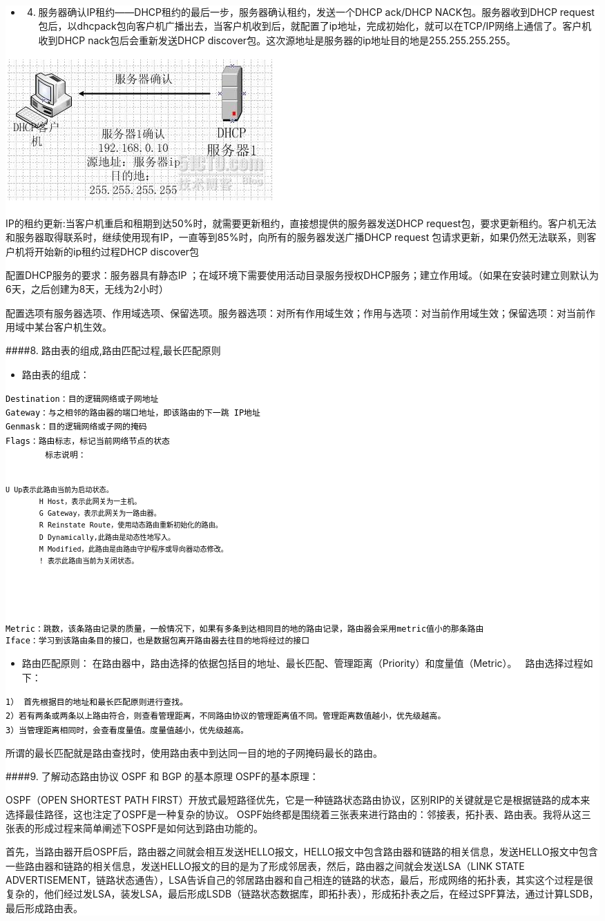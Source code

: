 - 4. 服务器确认IP租约——DHCP租约的最后一步，服务器确认租约，发送一个DHCP ack/DHCP NACK包。服务器收到DHCP request包后，以dhcpack包向客户机广播出去，当客户机收到后，就配置了ip地址，完成初始化，就可以在TCP/IP网络上通信了。客户机收到DHCP nack包后会重新发送DHCP discover包。这次源地址是服务器的ip地址目的地是255.255.255.255。

<img src="img/dhcp_05.png">

<p>IP的租约更新:当客户机重启和租期到达50%时，就需要更新租约，直接想提供的服务器发送DHCP request包，要求更新租约。客户机无法和服务器取得联系时，继续使用现有IP，一直等到85%时，向所有的服务器发送广播DHCP request 包请求更新，如果仍然无法联系，则客户机将开始新的ip租约过程DHCP discover包</p>
<p>配置DHCP服务的要求：服务器具有静态IP ；在域环境下需要使用活动目录服务授权DHCP服务；建立作用域。（如果在安装时建立则默认为6天，之后创建为8天，无线为2小时）</p>
<p>配置选项有服务器选项、作用域选项、保留选项。服务器选项：对所有作用域生效；作用与选项：对当前作用域生效；保留选项：对当前作用域中某台客户机生效。</p>

####8. 路由表的组成,路由匹配过程,最长匹配原则
- 路由表的组成：
<pre><code style="color: #000000;">Destination：目的逻辑网络或子网地址
Gateway：与之相邻的路由器的端口地址，即该路由的下一跳 IP地址
Genmask：目的逻辑网络或子网的掩码
Flags：路由标志，标记当前网络节点的状态
        标志说明：
        <pre><code style="color: #000000;">U Up表示此路由当前为启动状态。 
        H Host，表示此网关为一主机。 
        G Gateway，表示此网关为一路由器。 
        R Reinstate Route，使用动态路由重新初始化的路由。 
        D Dynamically,此路由是动态性地写入。 
        M Modified，此路由是由路由守护程序或导向器动态修改。 
        ! 表示此路由当前为关闭状态。
        </pre></code>
Metric：跳数，该条路由记录的质量，一般情况下，如果有多条到达相同目的地的路由记录，路由器会采用metric值小的那条路由
Iface：学习到该路由条目的接口，也是数据包离开路由器去往目的地将经过的接口
</pre></code>

- 路由匹配原则：
在路由器中，路由选择的依据包括目的地址、最长匹配、管理距离（Priority）和度量值（Metric）。  
路由选择过程如下： 
<pre><code style="color: #000000;">1） 首先根据目的地址和最长匹配原则进行查找。  
2）若有两条或两条以上路由符合，则查看管理距离，不同路由协议的管理距离值不同。管理距离数值越小，优先级越高。
3）当管理距离相同时，会查看度量值。度量值越小，优先级越高。
</pre></code>
所谓的最长匹配就是路由查找时，使用路由表中到达同一目的地的子网掩码最长的路由。

####9. 了解动态路由协议 OSPF 和 BGP 的基本原理
OSPF的基本原理：
<p>OSPF（OPEN SHORTEST PATH FIRST）开放式最短路径优先，它是一种链路状态路由协议，区别RIP的关键就是它是根据链路的成本来选择最佳路径，这也注定了OSPF是一种复杂的协议。
OSPF始终都是围绕着三张表来进行路由的：邻接表，拓扑表、路由表。我将从这三张表的形成过程来简单阐述下OSPF是如何达到路由功能的。</p>
<p>首先，当路由器开启OSPF后，路由器之间就会相互发送HELLO报文，HELLO报文中包含路由器和链路的相关信息，发送HELLO报文中包含一些路由器和链路的相关信息，发送HELLO报文的目的是为了形成邻居表，然后，路由器之间就会发送LSA（LINK STATE ADVERTISEMENT，链路状态通告），LSA告诉自己的邻居路由器和自己相连的链路的状态，最后，形成网络的拓扑表，其实这个过程是很复杂的，他们经过发LSA，装发LSA，最后形成LSDB（链路状态数据库，即拓扑表），形成拓扑表之后，在经过SPF算法，通过计算LSDB，最后形成路由表。</p>
